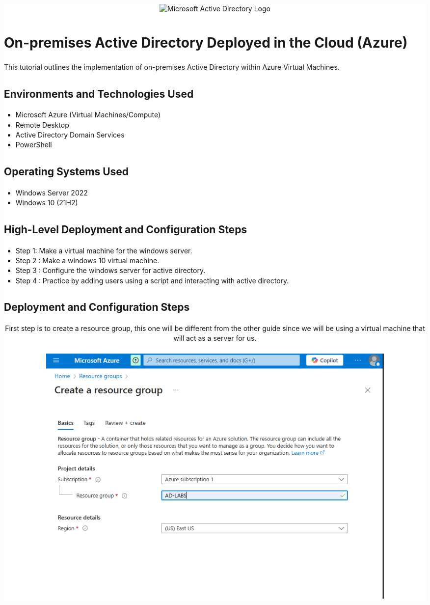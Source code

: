 <p align="center">
<img src="https://i.imgur.com/pU5A58S.png" alt="Microsoft Active Directory Logo"/>
</p>

<h1>On-premises Active Directory Deployed in the Cloud (Azure)</h1>
This tutorial outlines the implementation of on-premises Active Directory within Azure Virtual Machines.<br />




<h2>Environments and Technologies Used</h2>

- Microsoft Azure (Virtual Machines/Compute)
- Remote Desktop
- Active Directory Domain Services
- PowerShell

<h2>Operating Systems Used </h2>

- Windows Server 2022
- Windows 10 (21H2)

<h2>High-Level Deployment and Configuration Steps</h2>

- Step 1: Make a virtual machine for the windows server. 
- Step 2 : Make a windows 10 virtual machine.
- Step 3 : Configure the windows server for active directory. 
- Step 4 : Practice by adding users using a script and interacting with active directory.

<h2>Deployment and Configuration Steps</h2>

<p align="center">
First step is to create a resource group, this one will be different from the other guide since we will be using a virtual machine that will act as a server for us.
<br />
<br />  
<img src="https://github.com/Kenron-Robinson/configure-ad/blob/main/images/VM%20set%20up%201.PNG?raw=true" height="90%" width="80%"  />